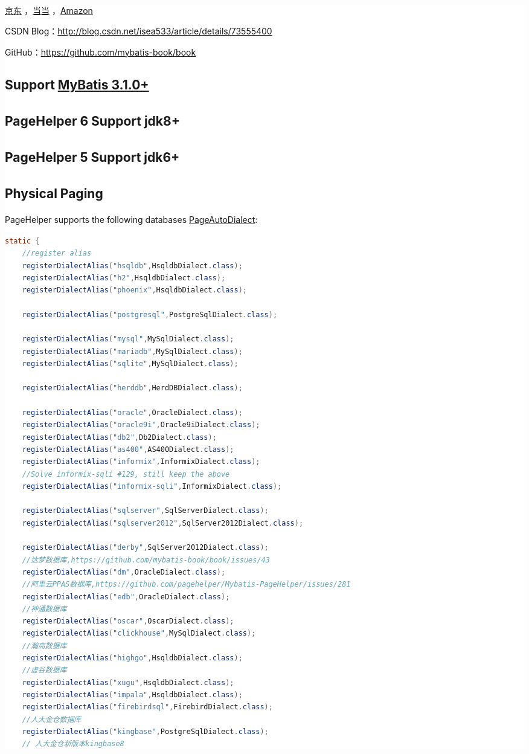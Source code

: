 [京东](https://item.jd.com/12103309.html) ，[当当](http://product.dangdang.com/25098208.html)
，[Amazon](https://www.amazon.cn/MyBatis从入门到精通-刘增辉/dp/B072RC11DM/ref=sr_1_18?ie=UTF8&qid=1498007125&sr=8-18&keywords=mybatis)

CSDN Blog：http://blog.csdn.net/isea533/article/details/73555400

GitHub：https://github.com/mybatis-book/book

## Support [MyBatis 3.1.0+](https://github.com/mybatis/mybatis-3)

## PageHelper 6 Support jdk8+

## PageHelper 5 Support jdk6+

## Physical Paging

PageHelper supports the following
databases [PageAutoDialect](src/main/java/com/github/pagehelper/page/PageAutoDialect.java):

```java
static {
    //register alias
    registerDialectAlias("hsqldb",HsqldbDialect.class);
    registerDialectAlias("h2",HsqldbDialect.class);
    registerDialectAlias("phoenix",HsqldbDialect.class);

    registerDialectAlias("postgresql",PostgreSqlDialect.class);

    registerDialectAlias("mysql",MySqlDialect.class);
    registerDialectAlias("mariadb",MySqlDialect.class);
    registerDialectAlias("sqlite",MySqlDialect.class);

    registerDialectAlias("herddb",HerdDBDialect.class);

    registerDialectAlias("oracle",OracleDialect.class);
    registerDialectAlias("oracle9i",Oracle9iDialect.class);
    registerDialectAlias("db2",Db2Dialect.class);
    registerDialectAlias("as400",AS400Dialect.class);
    registerDialectAlias("informix",InformixDialect.class);
    //Solve informix-sqli #129, still keep the above
    registerDialectAlias("informix-sqli",InformixDialect.class);

    registerDialectAlias("sqlserver",SqlServerDialect.class);
    registerDialectAlias("sqlserver2012",SqlServer2012Dialect.class);

    registerDialectAlias("derby",SqlServer2012Dialect.class);
    //达梦数据库,https://github.com/mybatis-book/book/issues/43
    registerDialectAlias("dm",OracleDialect.class);
    //阿里云PPAS数据库,https://github.com/pagehelper/Mybatis-PageHelper/issues/281
    registerDialectAlias("edb",OracleDialect.class);
    //神通数据库
    registerDialectAlias("oscar",OscarDialect.class);
    registerDialectAlias("clickhouse",MySqlDialect.class);
    //瀚高数据库
    registerDialectAlias("highgo",HsqldbDialect.class);
    //虚谷数据库
    registerDialectAlias("xugu",HsqldbDialect.class);
    registerDialectAlias("impala",HsqldbDialect.class);
    registerDialectAlias("firebirdsql",FirebirdDialect.class);
    //人大金仓数据库
    registerDialectAlias("kingbase",PostgreSqlDialect.class);
    // 人大金仓新版本kingbase8
```